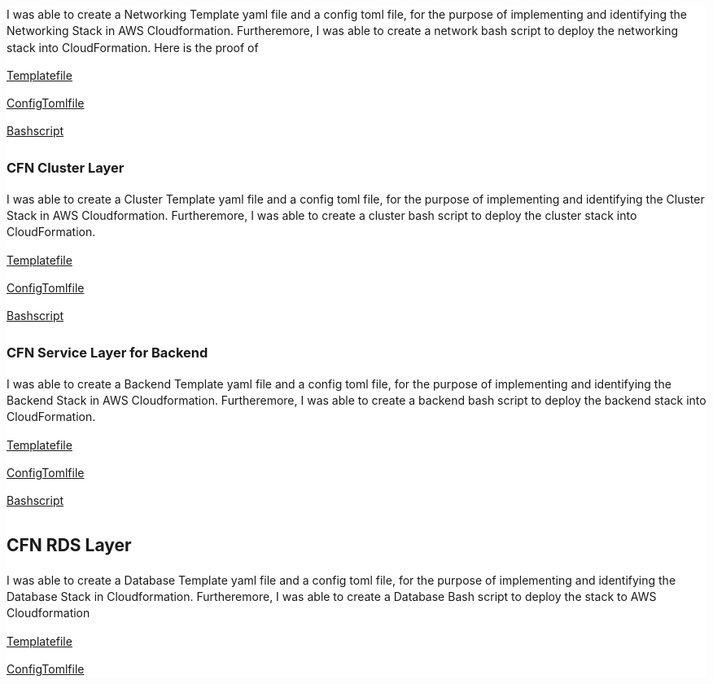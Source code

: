 I was able to create a Networking Template yaml file and a config toml file, for the purpose of implementing and identifying the Networking Stack in AWS Cloudformation. Furtheremore, I was able to create a network bash script to deploy the networking stack into CloudFormation.
Here is the proof of 

[Templatefile](https://github.com/Firdous2307/aws-bootcamp-cruddur-2023/blob/main/aws/cfn/networking/template.yaml)

[ConfigTomlfile](https://github.com/Firdous2307/aws-bootcamp-cruddur-2023/blob/main/aws/cfn/networking/config.toml)

[Bashscript](https://github.com/Firdous2307/aws-bootcamp-cruddur-2023/blob/main/bin/cfn/networking)




### CFN Cluster Layer
I was able to create a Cluster Template yaml file and a config toml file, for the purpose of implementing and identifying the Cluster Stack in AWS Cloudformation. Furtheremore, I was able to create a cluster bash script to deploy the cluster stack into CloudFormation.

[Templatefile](https://github.com/Firdous2307/aws-bootcamp-cruddur-2023/blob/main/aws/cfn/cluster/template.yaml)

[ConfigTomlfile](https://github.com/Firdous2307/aws-bootcamp-cruddur-2023/blob/main/aws/cfn/cluster/config.toml)

[Bashscript](https://github.com/Firdous2307/aws-bootcamp-cruddur-2023/blob/main/bin/cfn/cluster)



### CFN Service Layer for Backend
I was able to create a Backend Template yaml file and a config toml file, for the purpose of implementing and identifying the Backend Stack in AWS Cloudformation. Furtheremore, I was able to create a backend bash script to deploy the backend stack into CloudFormation.

[Templatefile](https://github.com/Firdous2307/aws-bootcamp-cruddur-2023/blob/main/aws/cfn/service/template.yaml)

[ConfigTomlfile](https://github.com/Firdous2307/aws-bootcamp-cruddur-2023/blob/main/aws/cfn/service/config.toml)

[Bashscript](https://github.com/Firdous2307/aws-bootcamp-cruddur-2023/blob/main/bin/cfn/service)




## CFN RDS Layer
I was able to create a Database Template yaml file and a config toml file, for the purpose of implementing and identifying the Database Stack in Cloudformation. Furtheremore, I was able to create a Database Bash script to deploy the stack to AWS Cloudformation


[Templatefile](https://github.com/Firdous2307/aws-bootcamp-cruddur-2023/blob/main/aws/cfn/db/template.yaml)

[ConfigTomlfile](https://github.com/Firdous2307/aws-bootcamp-cruddur-2023/blob/main/aws/cfn/db/config.toml)
